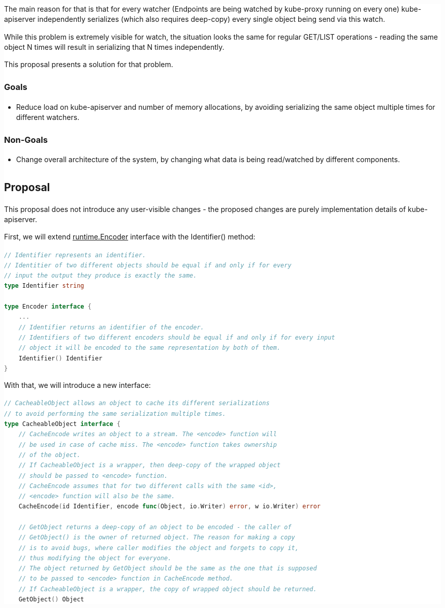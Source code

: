 The main reason for that is that for every watcher (Endpoints are being watched
by kube-proxy running on every one) kube-apiserver independently serializes
(which also requires deep-copy) every single object being send via this watch.

While this problem is extremely visible for watch, the situation looks the same
for regular GET/LIST operations - reading the same object N times will result
in serializing that N times independently.

This proposal presents a solution for that problem.

[#75294]: https://github.com/kubernetes/kubernetes/issues/75294

### Goals

- Reduce load on kube-apiserver and number of memory allocations, by avoiding
serializing the same object multiple times for different watchers.

### Non-Goals

- Change overall architecture of the system, by changing what data is being
read/watched by different components.

## Proposal

This proposal does not introduce any user-visible changes - the proposed changes
are purely implementation details of kube-apiserver.

First, we will extend [runtime.Encoder][] interface with the Identifier() method:
```go
// Identifier represents an identifier.
// Identitier of two different objects should be equal if and only if for every
// input the output they produce is exactly the same.
type Identifier string

type Encoder interface {
	...
	// Identifier returns an identifier of the encoder.
	// Identifiers of two different encoders should be equal if and only if for every input
	// object it will be encoded to the same representation by both of them.
	Identifier() Identifier
}
```

With that, we will introduce a new interface:
```go
// CacheableObject allows an object to cache its different serializations
// to avoid performing the same serialization multiple times.
type CacheableObject interface {
	// CacheEncode writes an object to a stream. The <encode> function will
	// be used in case of cache miss. The <encode> function takes ownership
	// of the object.
	// If CacheableObject is a wrapper, then deep-copy of the wrapped object
	// should be passed to <encode> function.
	// CacheEncode assumes that for two different calls with the same <id>,
	// <encode> function will also be the same.
	CacheEncode(id Identifier, encode func(Object, io.Writer) error, w io.Writer) error

	// GetObject returns a deep-copy of an object to be encoded - the caller of
	// GetObject() is the owner of returned object. The reason for making a copy
	// is to avoid bugs, where caller modifies the object and forgets to copy it,
	// thus modifying the object for everyone.
	// The object returned by GetObject should be the same as the one that is supposed
	// to be passed to <encode> function in CacheEncode method.
	// If CacheableObject is a wrapper, the copy of wrapped object should be returned.
	GetObject() Object
```


[kubernetes.io]: https://kubernetes.io/
[kubernetes/enhancements]: https://github.com/kubernetes/enhancements/issues
[kubernetes/kubernetes]: https://github.com/kubernetes/kubernetes
[kubernetes/website]: https://github.com/kubernetes/website
[runtime.Encoder]: https://github.com/kubernetes/kubernetes/blob/master/staging/src/k8s.io/apimachinery/pkg/runtime/interfaces.go#L52
[#75294#comment-472728088]: https://github.com/kubernetes/kubernetes/issues/75294#issuecomment-472728088